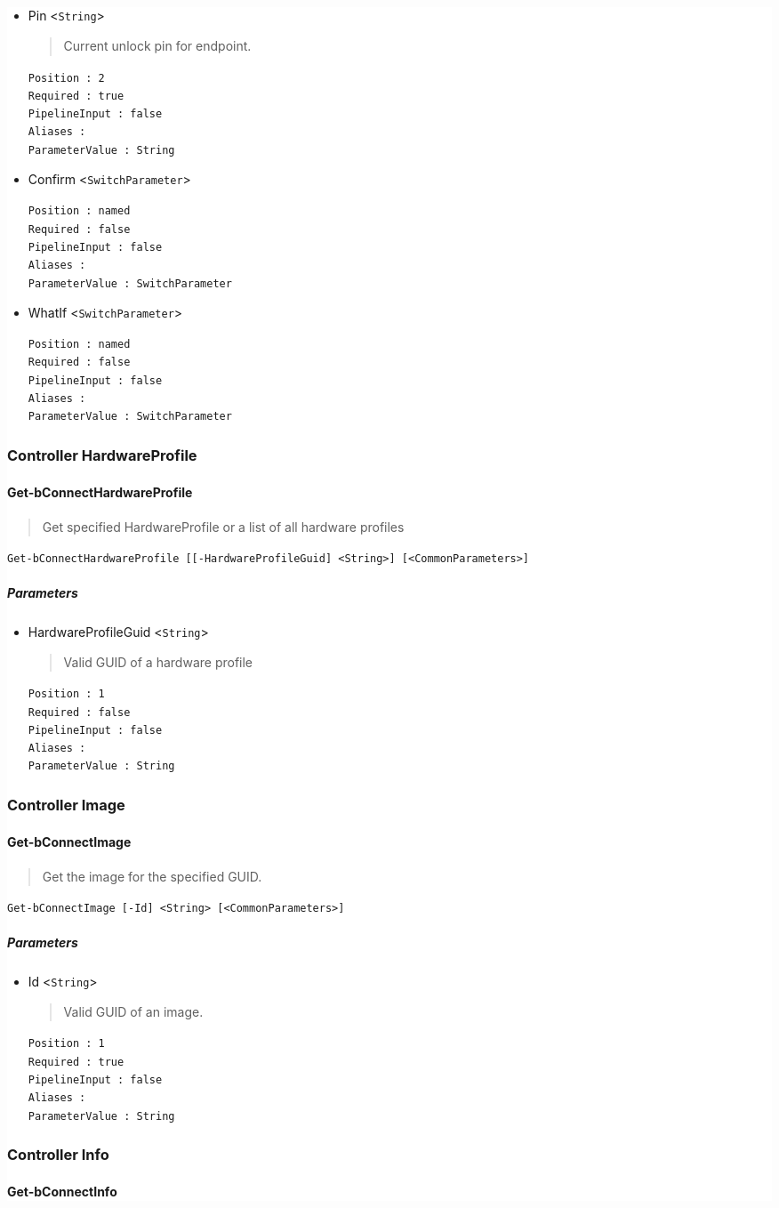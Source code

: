   ```
  ```
* Pin &lt;`String`&gt;
  > Current unlock pin for endpoint.
  ```
  Position : 2
  Required : true
  PipelineInput : false
  Aliases : 
  ParameterValue : String
  ```
* Confirm &lt;`SwitchParameter`&gt;
  > 
  ```
  Position : named
  Required : false
  PipelineInput : false
  Aliases : 
  ParameterValue : SwitchParameter
  ```
* WhatIf &lt;`SwitchParameter`&gt;
  > 
  ```
  Position : named
  Required : false
  PipelineInput : false
  Aliases : 
  ParameterValue : SwitchParameter
  ```
### Controller HardwareProfile
#### Get-bConnectHardwareProfile
> Get specified HardwareProfile or a list of all hardware profiles
```
Get-bConnectHardwareProfile [[-HardwareProfileGuid] <String>] [<CommonParameters>]
```
##### Parameters
* HardwareProfileGuid &lt;`String`&gt;
  > Valid GUID of a hardware profile
  ```
  Position : 1
  Required : false
  PipelineInput : false
  Aliases : 
  ParameterValue : String
  ```
### Controller Image
#### Get-bConnectImage
> Get the image for the specified GUID.
```
Get-bConnectImage [-Id] <String> [<CommonParameters>]
```
##### Parameters
* Id &lt;`String`&gt;
  > Valid GUID of an image.
  ```
  Position : 1
  Required : true
  PipelineInput : false
  Aliases : 
  ParameterValue : String
  ```
### Controller Info
#### Get-bConnectInfo